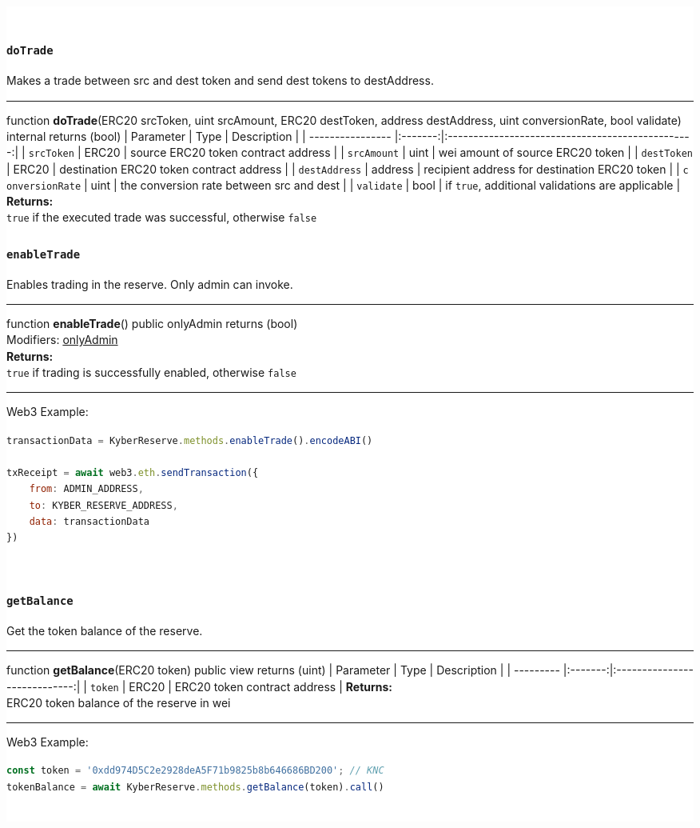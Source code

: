 <br />

### `doTrade`
Makes a trade between src and dest token and send dest tokens to destAddress.
___
function __doTrade__(ERC20 srcToken, uint srcAmount, ERC20 destToken, address destAddress, uint conversionRate, bool validate) internal returns (bool)
| Parameter        | Type    | Description                                      |
| ---------------- |:-------:|:------------------------------------------------:|
| `srcToken`       | ERC20   | source ERC20 token contract address              |
| `srcAmount`      | uint    | wei amount of source ERC20 token                 |
| `destToken`      | ERC20   | destination ERC20 token contract address         |
| `destAddress`    | address | recipient address for destination ERC20 token    |
| `conversionRate` | uint    | the conversion rate between src and dest         |
| `validate`       | bool    | if `true`, additional validations are applicable |
**Returns:**\
`true` if the executed trade was successful, otherwise `false`
<br />

### `enableTrade`
Enables trading in the reserve. Only admin can invoke.
___
function __enableTrade__() public onlyAdmin returns (bool)\
Modifiers: [onlyAdmin](api-permissiongroups.md#onlyadmin)\
**Returns:**\
`true` if trading is successfully enabled, otherwise `false`
___
Web3 Example:
```js
transactionData = KyberReserve.methods.enableTrade().encodeABI()

txReceipt = await web3.eth.sendTransaction({
    from: ADMIN_ADDRESS,
    to: KYBER_RESERVE_ADDRESS, 
    data: transactionData
})
```
<br />

### `getBalance`
Get the token balance of the reserve.
___
function __getBalance__(ERC20 token) public view returns (uint)
| Parameter | Type    | Description                  |
| --------- |:-------:|:----------------------------:|
| `token`   | ERC20   | ERC20 token contract address |
**Returns:**\
ERC20 token balance of the reserve in wei
___
Web3 Example:
```js
const token = '0xdd974D5C2e2928deA5F71b9825b8b646686BD200'; // KNC
tokenBalance = await KyberReserve.methods.getBalance(token).call()
```
<br />
